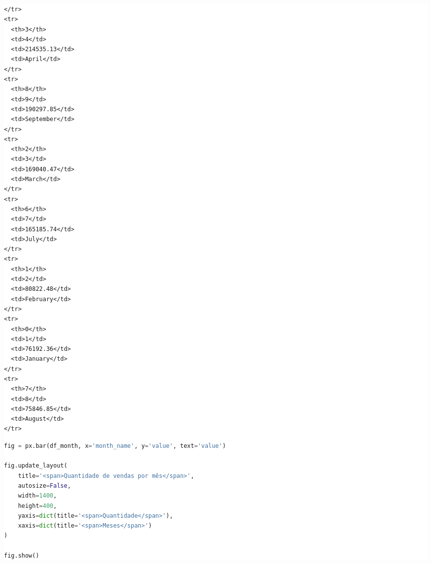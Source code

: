     </tr>
    <tr>
      <th>3</th>
      <td>4</td>
      <td>214535.13</td>
      <td>April</td>
    </tr>
    <tr>
      <th>8</th>
      <td>9</td>
      <td>190297.85</td>
      <td>September</td>
    </tr>
    <tr>
      <th>2</th>
      <td>3</td>
      <td>169040.47</td>
      <td>March</td>
    </tr>
    <tr>
      <th>6</th>
      <td>7</td>
      <td>165185.74</td>
      <td>July</td>
    </tr>
    <tr>
      <th>1</th>
      <td>2</td>
      <td>80822.48</td>
      <td>February</td>
    </tr>
    <tr>
      <th>0</th>
      <td>1</td>
      <td>76192.36</td>
      <td>January</td>
    </tr>
    <tr>
      <th>7</th>
      <td>8</td>
      <td>75846.85</td>
      <td>August</td>
    </tr>
  </tbody>
</table>
</div>




```python
fig = px.bar(df_month, x='month_name', y='value', text='value')

fig.update_layout(
    title='<span>Quantidade de vendas por mês</span>', 
    autosize=False,
    width=1400,
    height=400,
    yaxis=dict(title='<span>Quantidade</span>'),
    xaxis=dict(title='<span>Meses</span>')
)

fig.show()
```
